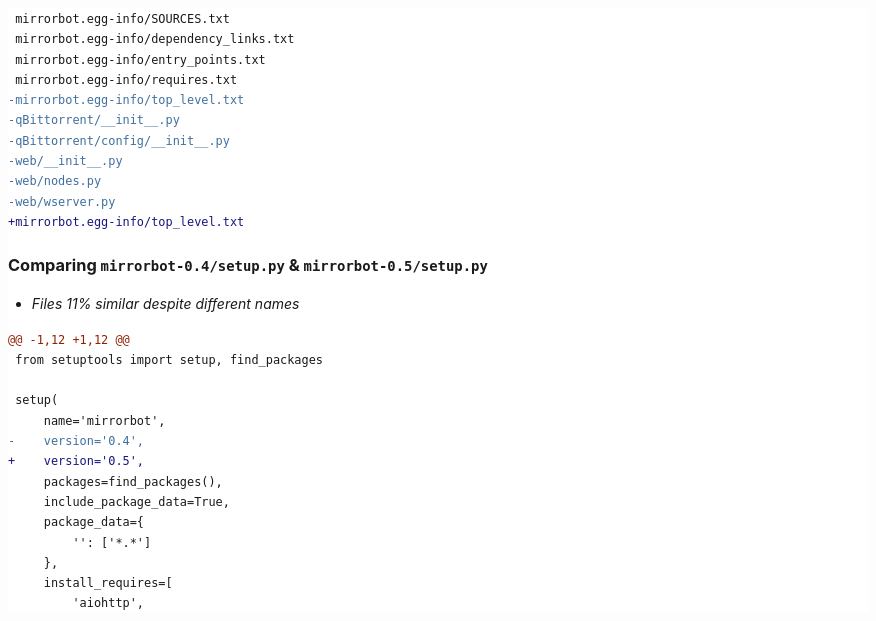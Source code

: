 ```diff
 mirrorbot.egg-info/SOURCES.txt
 mirrorbot.egg-info/dependency_links.txt
 mirrorbot.egg-info/entry_points.txt
 mirrorbot.egg-info/requires.txt
-mirrorbot.egg-info/top_level.txt
-qBittorrent/__init__.py
-qBittorrent/config/__init__.py
-web/__init__.py
-web/nodes.py
-web/wserver.py
+mirrorbot.egg-info/top_level.txt
```

### Comparing `mirrorbot-0.4/setup.py` & `mirrorbot-0.5/setup.py`

 * *Files 11% similar despite different names*

```diff
@@ -1,12 +1,12 @@
 from setuptools import setup, find_packages
 
 setup(
     name='mirrorbot',
-    version='0.4',
+    version='0.5',
     packages=find_packages(),
     include_package_data=True,
     package_data={
         '': ['*.*']
     },
     install_requires=[
         'aiohttp',
```


